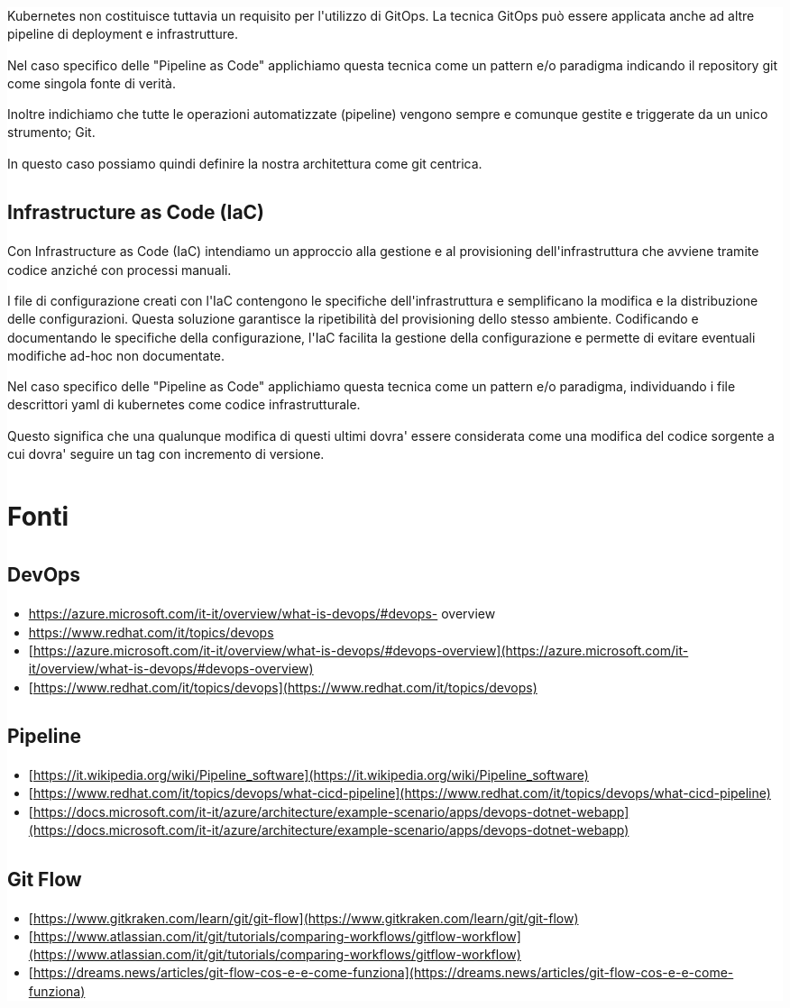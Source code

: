 Kubernetes non costituisce tuttavia un requisito per l'utilizzo di GitOps. La tecnica GitOps può essere applicata anche ad altre pipeline di deployment e infrastrutture.

Nel caso specifico delle "Pipeline as Code" applichiamo questa tecnica come un pattern e/o paradigma indicando il repository git come singola fonte di verità. 

Inoltre indichiamo che tutte le operazioni automatizzate (pipeline) vengono sempre e comunque gestite e triggerate da un unico strumento; Git.

In questo caso possiamo quindi definire la nostra architettura come git centrica.

## Infrastructure as Code (IaC)

Con Infrastructure as Code (IaC) intendiamo un approccio alla gestione e al provisioning dell'infrastruttura che avviene tramite codice anziché con processi manuali.

I file di configurazione creati con l'IaC contengono le specifiche dell'infrastruttura e semplificano la modifica e la distribuzione delle configurazioni. Questa soluzione garantisce la ripetibilità del provisioning dello stesso ambiente. Codificando e documentando le specifiche della configurazione, l'IaC facilita la gestione della configurazione e permette di evitare eventuali modifiche ad-hoc non documentate.

Nel caso specifico delle "Pipeline as Code" applichiamo questa tecnica come un pattern e/o paradigma, individuando i file descrittori yaml di kubernetes come codice infrastrutturale.

Questo significa che una qualunque modifica di questi ultimi dovra' essere considerata come una modifica del codice sorgente a cui dovra' seguire un tag con incremento di versione.


# Fonti

## DevOps

* https://azure.microsoft.com/it-it/overview/what-is-devops/#devops- overview
* https://www.redhat.com/it/topics/devops
* [https://azure.microsoft.com/it-it/overview/what-is-devops/#devops-overview](https://azure.microsoft.com/it-it/overview/what-is-devops/#devops-overview)
* [https://www.redhat.com/it/topics/devops](https://www.redhat.com/it/topics/devops)

## Pipeline

* [https://it.wikipedia.org/wiki/Pipeline_software](https://it.wikipedia.org/wiki/Pipeline_software)
* [https://www.redhat.com/it/topics/devops/what-cicd-pipeline](https://www.redhat.com/it/topics/devops/what-cicd-pipeline)
* [https://docs.microsoft.com/it-it/azure/architecture/example-scenario/apps/devops-dotnet-webapp](https://docs.microsoft.com/it-it/azure/architecture/example-scenario/apps/devops-dotnet-webapp)

## Git Flow
- [https://www.gitkraken.com/learn/git/git-flow](https://www.gitkraken.com/learn/git/git-flow)
- [https://www.atlassian.com/it/git/tutorials/comparing-workflows/gitflow-workflow](https://www.atlassian.com/it/git/tutorials/comparing-workflows/gitflow-workflow)
- [https://dreams.news/articles/git-flow-cos-e-e-come-funziona](https://dreams.news/articles/git-flow-cos-e-e-come-funziona)
